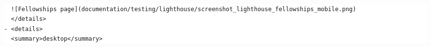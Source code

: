       ![Fellowships page](documentation/testing/lighthouse/screenshot_lighthouse_fellowships_mobile.png)
      </details>
    - <details>
      <summary>desktop</summary>  
